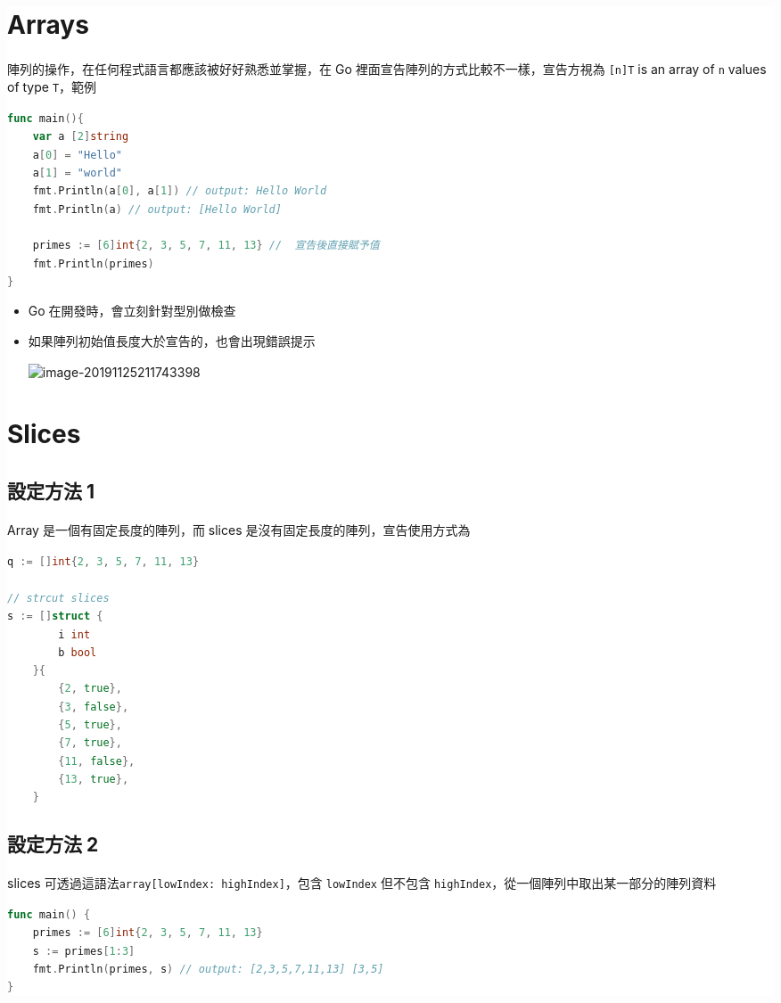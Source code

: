 # Arrays

陣列的操作，在任何程式語言都應該被好好熟悉並掌握，在 Go 裡面宣告陣列的方式比較不一樣，宣告方視為 `[n]T`  is an array of `n` values of type `T`，範例

```go
func main(){
    var a [2]string
    a[0] = "Hello"
    a[1] = "world"
    fmt.Println(a[0], a[1]) // output: Hello World
    fmt.Println(a) // output: [Hello World]
    
    primes := [6]int{2, 3, 5, 7, 11, 13} //  宣告後直接賦予值
	fmt.Println(primes)
}
```

* Go 在開發時，會立刻針對型別做檢查

* 如果陣列初始值長度大於宣告的，也會出現錯誤提示

  ![image-20191125211743398](image-20191125211743398.png)

# Slices

## 設定方法 1

Array 是一個有固定長度的陣列，而 slices 是沒有固定長度的陣列，宣告使用方式為

```go
q := []int{2, 3, 5, 7, 11, 13}

// strcut slices
s := []struct {
		i int
		b bool
	}{
		{2, true},
		{3, false},
		{5, true},
		{7, true},
		{11, false},
		{13, true},
	}
```

## 設定方法 2

 slices 可透過這語法`array[lowIndex: highIndex]`，包含 `lowIndex` 但不包含 `highIndex`，從一個陣列中取出某一部分的陣列資料

```go
func main() {
	primes := [6]int{2, 3, 5, 7, 11, 13}
	s := primes[1:3]
    fmt.Println(primes, s) // output: [2,3,5,7,11,13] [3,5]
}

```
